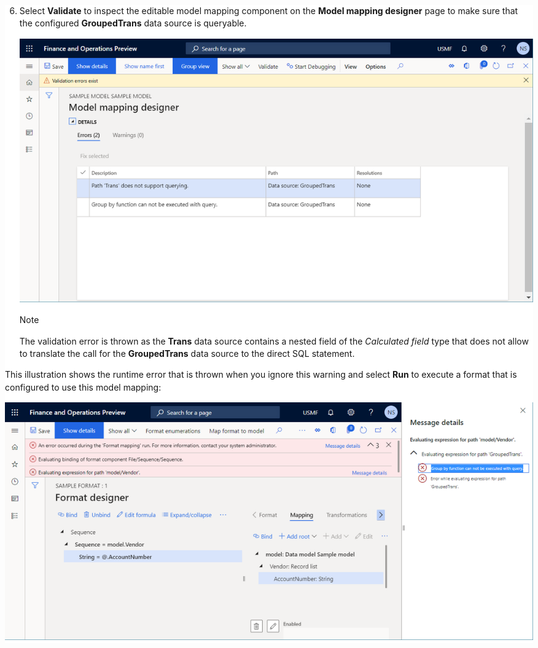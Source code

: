 
6.  Select **Validate** to inspect the editable model mapping component on the **Model mapping designer** page to make sure that the configured **GroupedTrans** data source is queryable.

    ![Validate ER model mapping component on the Model mapping designer page](./media/er-components-inspections-05b.png)

    >[!NOTE]
    > The validation error is thrown as the **Trans** data source contains a nested field of the *Calculated field* type that does not allow to translate the call for the **GroupedTrans** data source to the direct SQL statement.

This illustration shows the runtime error that is thrown when you ignore this warning and select **Run** to execute a format that is configured to use this model mapping:

![Run the editable format on the Format designer page](./media/er-components-inspections-05c.png)
